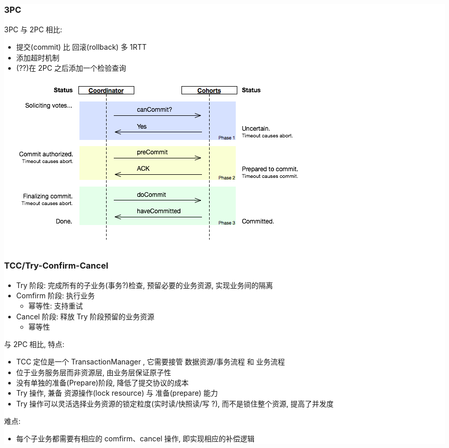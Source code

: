 ### 3PC

3PC 与 2PC 相比:
- 提交(commit) 比 回滚(rollback) 多 1RTT
- 添加超时机制
- (??)在 2PC 之后添加一个检验查询

![wiki](1089769-20171019160741677-209920656.png)

### TCC/Try-Confirm-Cancel

- Try 阶段: 完成所有的子业务(事务?)检查, 预留必要的业务资源, 实现业务间的隔离
- Comfirm 阶段: 执行业务
  - 幂等性: 支持重试
- Cancel 阶段: 释放 Try 阶段预留的业务资源
  - 幂等性

与 2PC 相比, 特点:
- TCC 定位是一个 TransactionManager , 它需要接管 数据资源/事务流程 和 业务流程
- 位于业务服务层而非资源层, 由业务层保证原子性
- 没有单独的准备(Prepare)阶段, 降低了提交协议的成本
- Try 操作, 兼备 资源操作(lock resource) 与 准备(prepare) 能力
- Try 操作可以灵活选择业务资源的锁定粒度(实时读/快照读/写 ?), 而不是锁住整个资源, 提高了并发度

难点:
- 每个子业务都需要有相应的 comfirm、cancel 操作, 即实现相应的补偿逻辑
